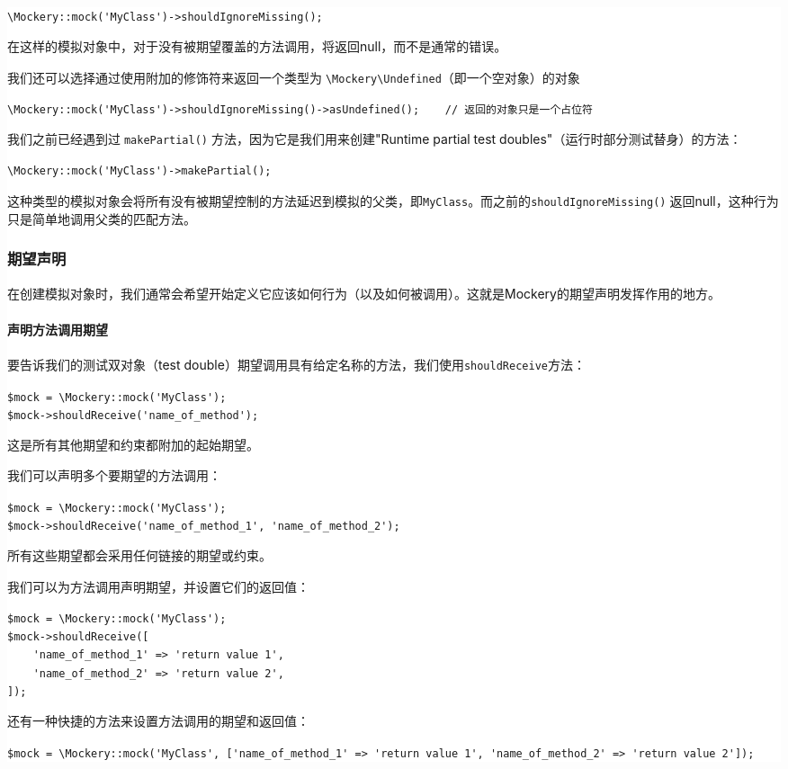 ```
\Mockery::mock('MyClass')->shouldIgnoreMissing();
```

在这样的模拟对象中，对于没有被期望覆盖的方法调用，将返回null，而不是通常的错误。

我们还可以选择通过使用附加的修饰符来返回一个类型为 `\Mockery\Undefined`（即一个空对象）的对象

```
\Mockery::mock('MyClass')->shouldIgnoreMissing()->asUndefined();	// 返回的对象只是一个占位符
```

我们之前已经遇到过 `makePartial()` 方法，因为它是我们用来创建"Runtime partial test doubles"（运行时部分测试替身）的方法：

```
\Mockery::mock('MyClass')->makePartial();
```

这种类型的模拟对象会将所有没有被期望控制的方法延迟到模拟的父类，即`MyClass`。而之前的`shouldIgnoreMissing()` 返回null，这种行为只是简单地调用父类的匹配方法。



### 期望声明

在创建模拟对象时，我们通常会希望开始定义它应该如何行为（以及如何被调用）。这就是Mockery的期望声明发挥作用的地方。

#### 声明方法调用期望

要告诉我们的测试双对象（test double）期望调用具有给定名称的方法，我们使用`shouldReceive`方法：

```
$mock = \Mockery::mock('MyClass');
$mock->shouldReceive('name_of_method');
```

这是所有其他期望和约束都附加的起始期望。

我们可以声明多个要期望的方法调用：

```
$mock = \Mockery::mock('MyClass');
$mock->shouldReceive('name_of_method_1', 'name_of_method_2');
```

所有这些期望都会采用任何链接的期望或约束。

我们可以为方法调用声明期望，并设置它们的返回值：

```
$mock = \Mockery::mock('MyClass');
$mock->shouldReceive([
    'name_of_method_1' => 'return value 1',
    'name_of_method_2' => 'return value 2',
]);
```

还有一种快捷的方法来设置方法调用的期望和返回值：

```
$mock = \Mockery::mock('MyClass', ['name_of_method_1' => 'return value 1', 'name_of_method_2' => 'return value 2']);
```
